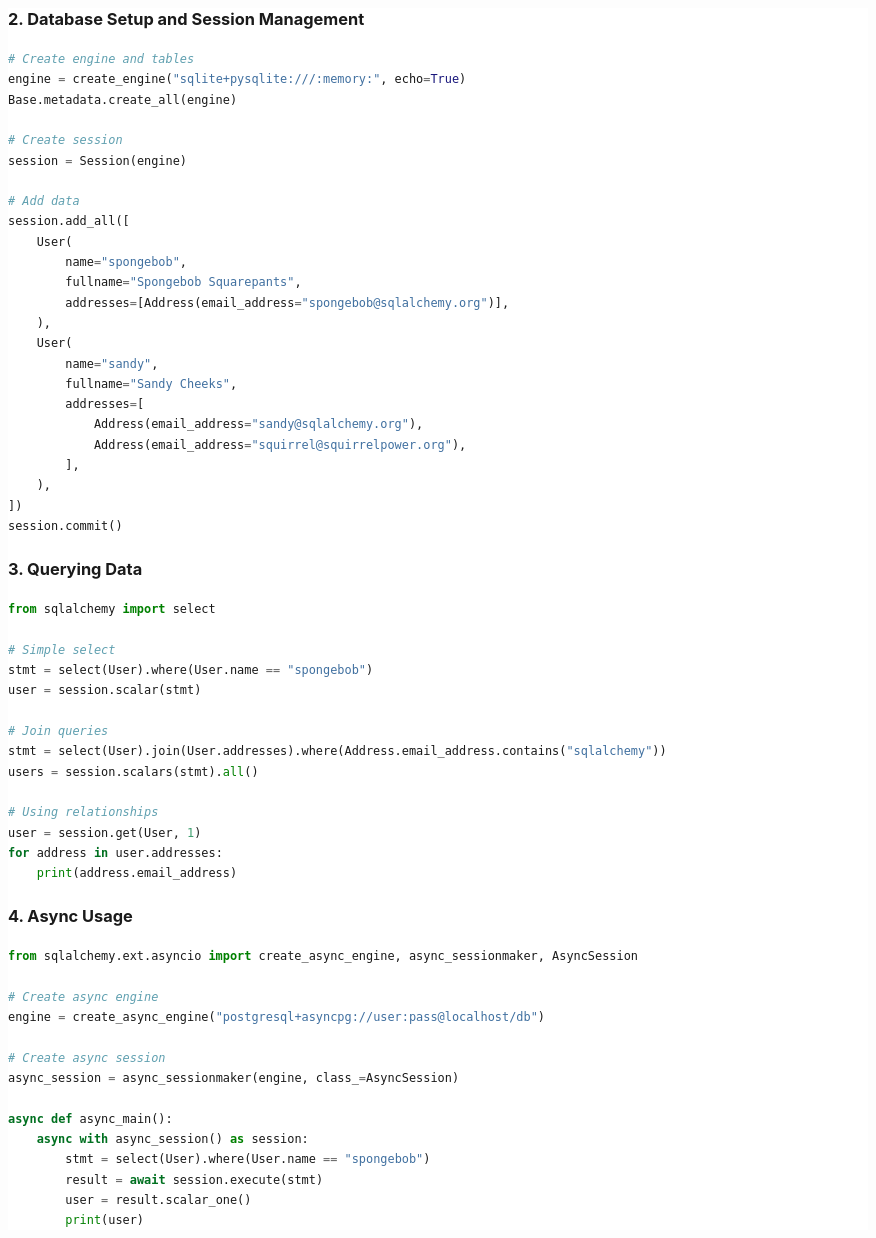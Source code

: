 ### 2. Database Setup and Session Management

```python
# Create engine and tables
engine = create_engine("sqlite+pysqlite:///:memory:", echo=True)
Base.metadata.create_all(engine)

# Create session
session = Session(engine)

# Add data
session.add_all([
    User(
        name="spongebob",
        fullname="Spongebob Squarepants",
        addresses=[Address(email_address="spongebob@sqlalchemy.org")],
    ),
    User(
        name="sandy",
        fullname="Sandy Cheeks",
        addresses=[
            Address(email_address="sandy@sqlalchemy.org"),
            Address(email_address="squirrel@squirrelpower.org"),
        ],
    ),
])
session.commit()
```

### 3. Querying Data

```python
from sqlalchemy import select

# Simple select
stmt = select(User).where(User.name == "spongebob")
user = session.scalar(stmt)

# Join queries
stmt = select(User).join(User.addresses).where(Address.email_address.contains("sqlalchemy"))
users = session.scalars(stmt).all()

# Using relationships
user = session.get(User, 1)
for address in user.addresses:
    print(address.email_address)
```

### 4. Async Usage

```python
from sqlalchemy.ext.asyncio import create_async_engine, async_sessionmaker, AsyncSession

# Create async engine
engine = create_async_engine("postgresql+asyncpg://user:pass@localhost/db")

# Create async session
async_session = async_sessionmaker(engine, class_=AsyncSession)

async def async_main():
    async with async_session() as session:
        stmt = select(User).where(User.name == "spongebob")
        result = await session.execute(stmt)
        user = result.scalar_one()
        print(user)
```
